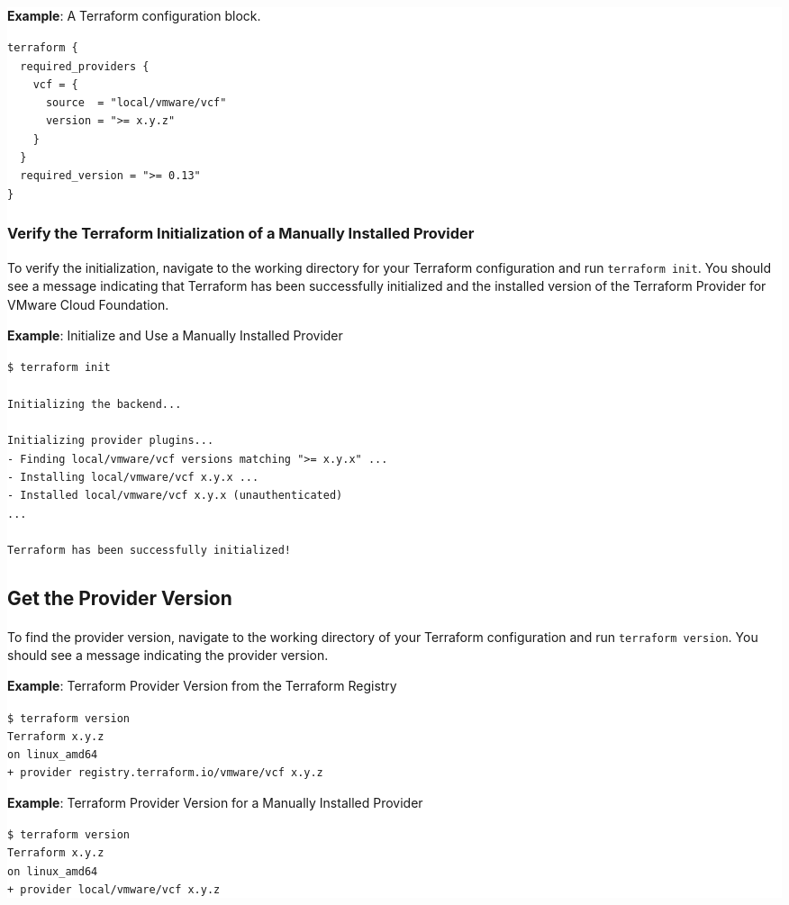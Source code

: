 **Example**: A Terraform configuration block.

```hcl
terraform {
  required_providers {
    vcf = {
      source  = "local/vmware/vcf"
      version = ">= x.y.z"
    }
  }
  required_version = ">= 0.13"
}
```

### Verify the Terraform Initialization of a Manually Installed Provider

To verify the initialization, navigate to the working directory for your Terraform configuration and run `terraform init`. You should see a message indicating that Terraform has been successfully initialized and the installed version of the Terraform Provider for VMware Cloud Foundation.

**Example**: Initialize and Use a Manually Installed Provider

```console
$ terraform init

Initializing the backend...

Initializing provider plugins...
- Finding local/vmware/vcf versions matching ">= x.y.x" ...
- Installing local/vmware/vcf x.y.x ...
- Installed local/vmware/vcf x.y.x (unauthenticated)
...

Terraform has been successfully initialized!
```

## Get the Provider Version

To find the provider version, navigate to the working directory of your Terraform configuration and run `terraform version`. You should see a message indicating the provider version.

**Example**: Terraform Provider Version from the Terraform Registry

```console
$ terraform version
Terraform x.y.z
on linux_amd64
+ provider registry.terraform.io/vmware/vcf x.y.z
```

**Example**: Terraform Provider Version for a Manually Installed Provider

```console
$ terraform version
Terraform x.y.z
on linux_amd64
+ provider local/vmware/vcf x.y.z
```

[hashicorp]: https://www.hashicorp.com/
[releases]: https://github.com/vmware/terraform-provider-vcf/releases
[terraform-provider-versioning]: https://developer.hashicorp.com/terraform/language/providers/configuration#version-provider-versions
[terraform-registry]: https://registry.terraform.io
